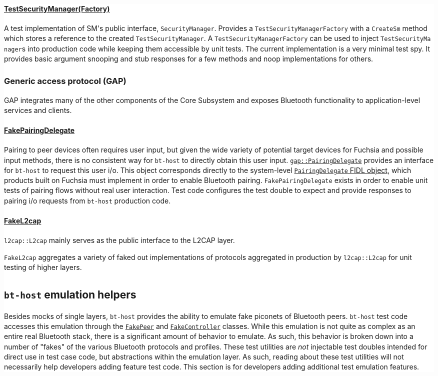 
#### [TestSecurityManager(Factory)](https://fuchsia.googlesource.com/fuchsia/+/f28eb81421883d215a654933acf69868dfc67295/src/connectivity/bluetooth/core/bt-host/sm/test_security_manager.h)

A test implementation of SM's public interface, `SecurityManager`. Provides a
`TestSecurityManagerFactory` with a `CreateSm` method which stores a reference
to the created `TestSecurityManager`. A `TestSecurityManagerFactory` can be used
to inject `TestSecurityManager`s into production code while keeping them
accessible by unit tests. The current implementation is a very minimal test spy.
It provides basic argument snooping and stub responses for a few methods and
noop implementations for others.


### Generic access protocol (GAP)

GAP integrates many of the other components of the Core Subsystem and exposes
Bluetooth functionality to application-level services and clients.

#### [FakePairingDelegate](https://fuchsia.googlesource.com/fuchsia/+/f28eb81421883d215a654933acf69868dfc67295/src/connectivity/bluetooth/core/bt-host/gap/fake_pairing_delegate.h)

Pairing to peer devices often requires user input, but given the wide variety of
potential target devices for Fuchsia and possible input methods, there is no
consistent way for `bt-host` to directly obtain this user input.
[`gap::PairingDelegate`](https://fuchsia.googlesource.com/fuchsia/+/f28eb81421883d215a654933acf69868dfc67295/src/connectivity/bluetooth/core/bt-host/gap/pairing_delegate.h)
provides an interface for `bt-host` to request this user i/o. This object
corresponds directly to the system-level
[`PairingDelegate` FIDL object](https://fuchsia.dev/reference/fidl/fuchsia.bluetooth.sys#PairingDelegate),
which products built on Fuchsia must implement in order to enable Bluetooth
pairing. `FakePairingDelegate` exists in order to enable unit tests of pairing
flows without real user interaction. Test code configures the test double to
expect and provide responses to pairing i/o requests from `bt-host` production
code.


#### [FakeL2cap](../core/bt-host/testing/fake_l2cap.h)

`l2cap::L2cap` mainly serves as the public interface to the L2CAP layer.

`FakeL2cap` aggregates a variety of faked out implementations of protocols
aggregated in production by `l2cap::L2cap` for unit testing of higher layers.

## `bt-host` emulation helpers

Besides mocks of single layers, `bt-host` provides the ability to emulate fake
piconets of Bluetooth peers. `bt-host` test code accesses this emulation through
the [`FakePeer`](#fakepeer-gap) and [`FakeController`](#fakecontroller) classes.
While this emulation is not quite as complex as an entire real Bluetooth stack,
there is a significant amount of behavior to emulate. As such, this behavior is
broken down into a number of "fakes" of the various Bluetooth protocols and
profiles. These test utilities are *not* injectable test doubles intended for
direct use in test case code, but abstractions within the emulation layer. As
such, reading about these test utilities will not necessarily help developers
adding feature test code. This section is for developers adding additional test
emulation features.
